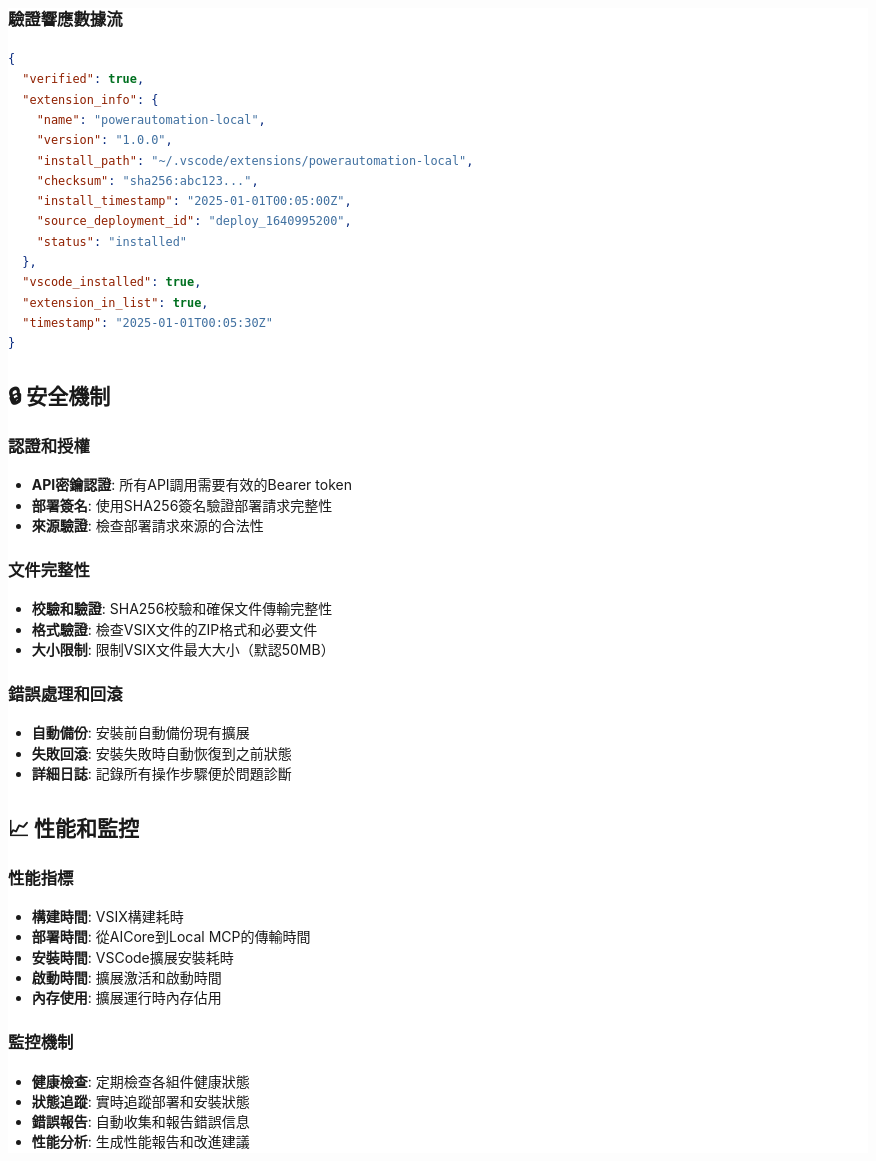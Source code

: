 ### **驗證響應數據流**
```json
{
  "verified": true,
  "extension_info": {
    "name": "powerautomation-local",
    "version": "1.0.0",
    "install_path": "~/.vscode/extensions/powerautomation-local",
    "checksum": "sha256:abc123...",
    "install_timestamp": "2025-01-01T00:05:00Z",
    "source_deployment_id": "deploy_1640995200",
    "status": "installed"
  },
  "vscode_installed": true,
  "extension_in_list": true,
  "timestamp": "2025-01-01T00:05:30Z"
}
```

## 🔒 **安全機制**

### **認證和授權**
- **API密鑰認證**: 所有API調用需要有效的Bearer token
- **部署簽名**: 使用SHA256簽名驗證部署請求完整性
- **來源驗證**: 檢查部署請求來源的合法性

### **文件完整性**
- **校驗和驗證**: SHA256校驗和確保文件傳輸完整性
- **格式驗證**: 檢查VSIX文件的ZIP格式和必要文件
- **大小限制**: 限制VSIX文件最大大小（默認50MB）

### **錯誤處理和回滾**
- **自動備份**: 安裝前自動備份現有擴展
- **失敗回滾**: 安裝失敗時自動恢復到之前狀態
- **詳細日誌**: 記錄所有操作步驟便於問題診斷

## 📈 **性能和監控**

### **性能指標**
- **構建時間**: VSIX構建耗時
- **部署時間**: 從AICore到Local MCP的傳輸時間
- **安裝時間**: VSCode擴展安裝耗時
- **啟動時間**: 擴展激活和啟動時間
- **內存使用**: 擴展運行時內存佔用

### **監控機制**
- **健康檢查**: 定期檢查各組件健康狀態
- **狀態追蹤**: 實時追蹤部署和安裝狀態
- **錯誤報告**: 自動收集和報告錯誤信息
- **性能分析**: 生成性能報告和改進建議
